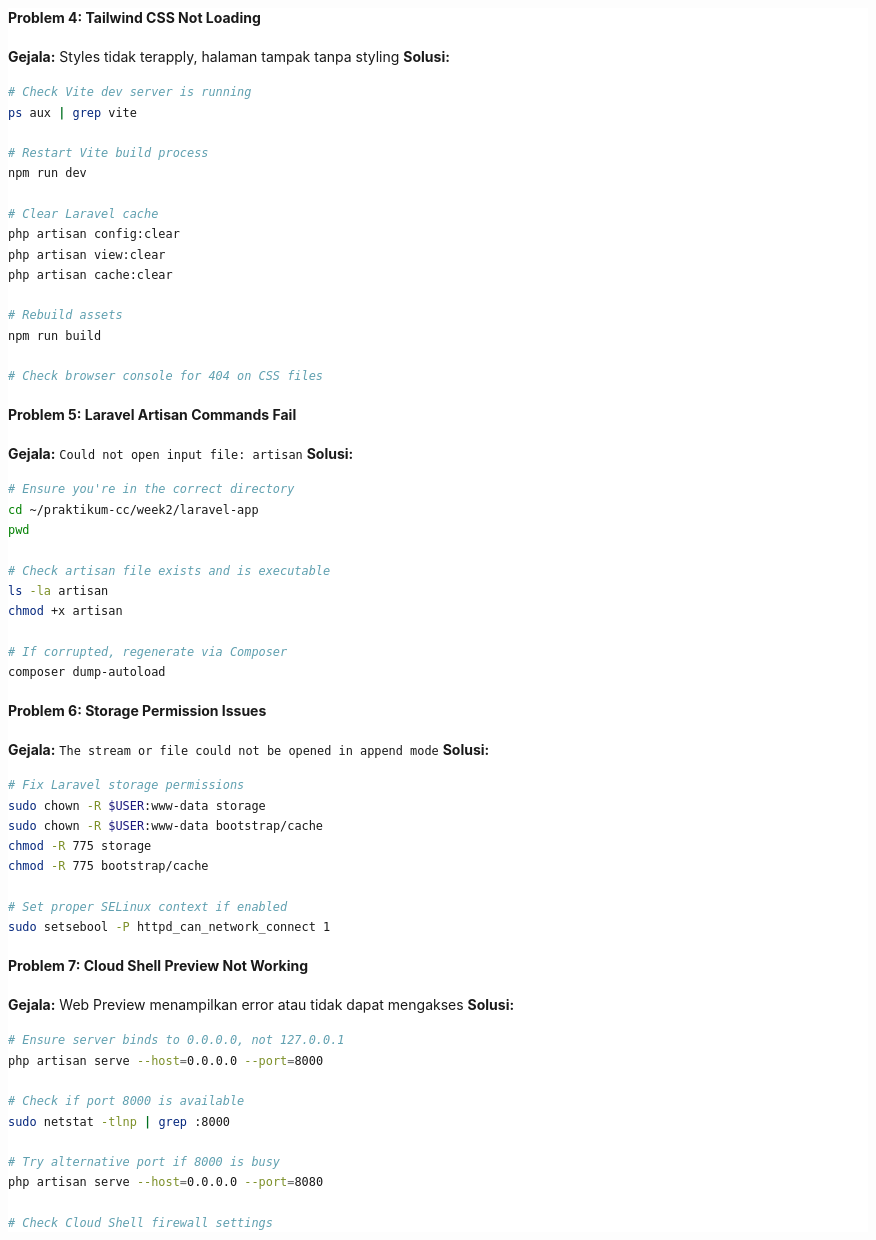 #### Problem 4: Tailwind CSS Not Loading
**Gejala:** Styles tidak terapply, halaman tampak tanpa styling
**Solusi:**
```bash
# Check Vite dev server is running
ps aux | grep vite

# Restart Vite build process
npm run dev

# Clear Laravel cache
php artisan config:clear
php artisan view:clear
php artisan cache:clear

# Rebuild assets
npm run build

# Check browser console for 404 on CSS files
```

#### Problem 5: Laravel Artisan Commands Fail
**Gejala:** `Could not open input file: artisan`
**Solusi:**
```bash
# Ensure you're in the correct directory
cd ~/praktikum-cc/week2/laravel-app
pwd

# Check artisan file exists and is executable
ls -la artisan
chmod +x artisan

# If corrupted, regenerate via Composer
composer dump-autoload
```

#### Problem 6: Storage Permission Issues
**Gejala:** `The stream or file could not be opened in append mode`
**Solusi:**
```bash
# Fix Laravel storage permissions
sudo chown -R $USER:www-data storage
sudo chown -R $USER:www-data bootstrap/cache
chmod -R 775 storage
chmod -R 775 bootstrap/cache

# Set proper SELinux context if enabled
sudo setsebool -P httpd_can_network_connect 1
```

#### Problem 7: Cloud Shell Preview Not Working
**Gejala:** Web Preview menampilkan error atau tidak dapat mengakses
**Solusi:**
```bash
# Ensure server binds to 0.0.0.0, not 127.0.0.1
php artisan serve --host=0.0.0.0 --port=8000

# Check if port 8000 is available
sudo netstat -tlnp | grep :8000

# Try alternative port if 8000 is busy
php artisan serve --host=0.0.0.0 --port=8080

# Check Cloud Shell firewall settings
```